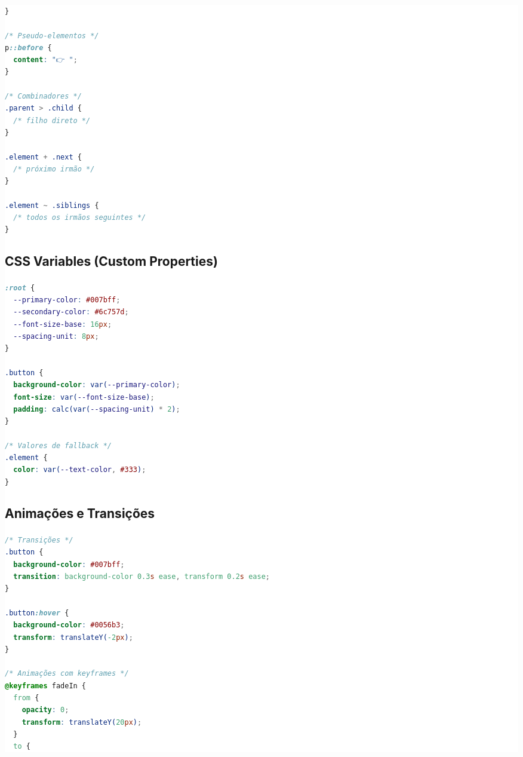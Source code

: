 ```css
}

/* Pseudo-elementos */
p::before {
  content: "👉 ";
}

/* Combinadores */
.parent > .child {
  /* filho direto */
}

.element + .next {
  /* próximo irmão */
}

.element ~ .siblings {
  /* todos os irmãos seguintes */
}
```

## CSS Variables (Custom Properties)
```css
:root {
  --primary-color: #007bff;
  --secondary-color: #6c757d;
  --font-size-base: 16px;
  --spacing-unit: 8px;
}

.button {
  background-color: var(--primary-color);
  font-size: var(--font-size-base);
  padding: calc(var(--spacing-unit) * 2);
}

/* Valores de fallback */
.element {
  color: var(--text-color, #333);
}
```

## Animações e Transições
```css
/* Transições */
.button {
  background-color: #007bff;
  transition: background-color 0.3s ease, transform 0.2s ease;
}

.button:hover {
  background-color: #0056b3;
  transform: translateY(-2px);
}

/* Animações com keyframes */
@keyframes fadeIn {
  from {
    opacity: 0;
    transform: translateY(20px);
  }
  to {
```
